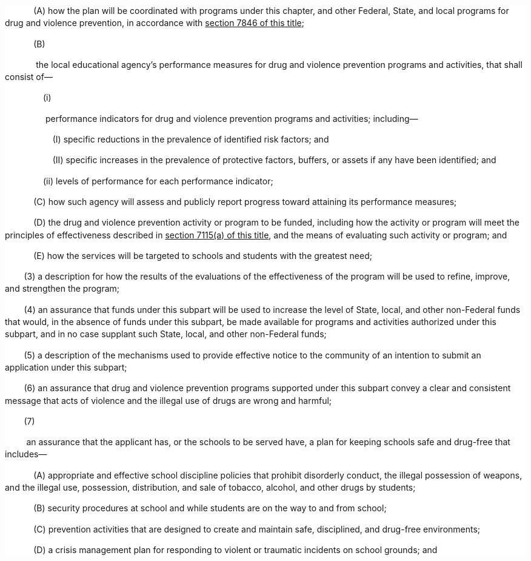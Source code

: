             (A) how the plan will be coordinated with programs under this chapter, and other Federal, State, and local programs for drug and violence prevention, in accordance with [section 7846 of this title][/us/usc/t20/s7846];

            (B)

             the local educational agency’s performance measures for drug and violence prevention programs and activities, that shall consist of—

                (i)

                 performance indicators for drug and violence prevention programs and activities; including—

                    (I) specific reductions in the prevalence of identified risk factors; and

                    (II) specific increases in the prevalence of protective factors, buffers, or assets if any have been identified; and

                (ii) levels of performance for each performance indicator;

            (C) how such agency will assess and publicly report progress toward attaining its performance measures;

            (D) the drug and violence prevention activity or program to be funded, including how the activity or program will meet the principles of effectiveness described in [section 7115(a) of this title][/us/usc/t20/s7115/a], and the means of evaluating such activity or program; and

            (E) how the services will be targeted to schools and students with the greatest need;

        (3) a description for how the results of the evaluations of the effectiveness of the program will be used to refine, improve, and strengthen the program;

        (4) an assurance that funds under this subpart will be used to increase the level of State, local, and other non-Federal funds that would, in the absence of funds under this subpart, be made available for programs and activities authorized under this subpart, and in no case supplant such State, local, and other non-Federal funds;

        (5) a description of the mechanisms used to provide effective notice to the community of an intention to submit an application under this subpart;

        (6) an assurance that drug and violence prevention programs supported under this subpart convey a clear and consistent message that acts of violence and the illegal use of drugs are wrong and harmful;

        (7)

         an assurance that the applicant has, or the schools to be served have, a plan for keeping schools safe and drug-free that includes—

            (A) appropriate and effective school discipline policies that prohibit disorderly conduct, the illegal possession of weapons, and the illegal use, possession, distribution, and sale of tobacco, alcohol, and other drugs by students;

            (B) security procedures at school and while students are on the way to and from school;

            (C) prevention activities that are designed to create and maintain safe, disciplined, and drug-free environments;

            (D) a crisis management plan for responding to violent or traumatic incidents on school grounds; and


[/us/usc/t20/s7112]: https://publicdocs.github.io/go/links?ns=uslm&ref=%2Fus%2Fusc%2Ft20%2Fs7112
[/us/usc/t20/s7115/a]: https://publicdocs.github.io/go/links?ns=uslm&ref=%2Fus%2Fusc%2Ft20%2Fs7115%2Fa
[/us/usc/t20/s7115/a]: https://publicdocs.github.io/go/links?ns=uslm&ref=%2Fus%2Fusc%2Ft20%2Fs7115%2Fa
[/us/usc/t20/s7846]: https://publicdocs.github.io/go/links?ns=uslm&ref=%2Fus%2Fusc%2Ft20%2Fs7846
[/us/usc/t20/s7115/a]: https://publicdocs.github.io/go/links?ns=uslm&ref=%2Fus%2Fusc%2Ft20%2Fs7115%2Fa
[/us/usc/t20/s7115/a/3]: https://publicdocs.github.io/go/links?ns=uslm&ref=%2Fus%2Fusc%2Ft20%2Fs7115%2Fa%2F3
[/us/usc/t20/s7115/a]: https://publicdocs.github.io/go/links?ns=uslm&ref=%2Fus%2Fusc%2Ft20%2Fs7115%2Fa
[/us/pl/89/10/s4114]: https://publicdocs.github.io/go/links?ns=uslm&ref=%2Fus%2Fpl%2F89%2F10%2Fs4114
[/us/pl/107/110/s401]: https://publicdocs.github.io/go/links?ns=uslm&ref=%2Fus%2Fpl%2F107%2F110%2Fs401
[/us/stat/115/1742]: https://publicdocs.github.io/go/links?ns=uslm&ref=%2Fus%2Fstat%2F115%2F1742
[/us/pl/89/10/s4114]: https://publicdocs.github.io/go/links?ns=uslm&ref=%2Fus%2Fpl%2F89%2F10%2Fs4114
[/us/pl/103/382/s101]: https://publicdocs.github.io/go/links?ns=uslm&ref=%2Fus%2Fpl%2F103%2F382%2Fs101
[/us/stat/108/3679]: https://publicdocs.github.io/go/links?ns=uslm&ref=%2Fus%2Fstat%2F108%2F3679
[/us/pl/107/110]: https://publicdocs.github.io/go/links?ns=uslm&ref=%2Fus%2Fpl%2F107%2F110